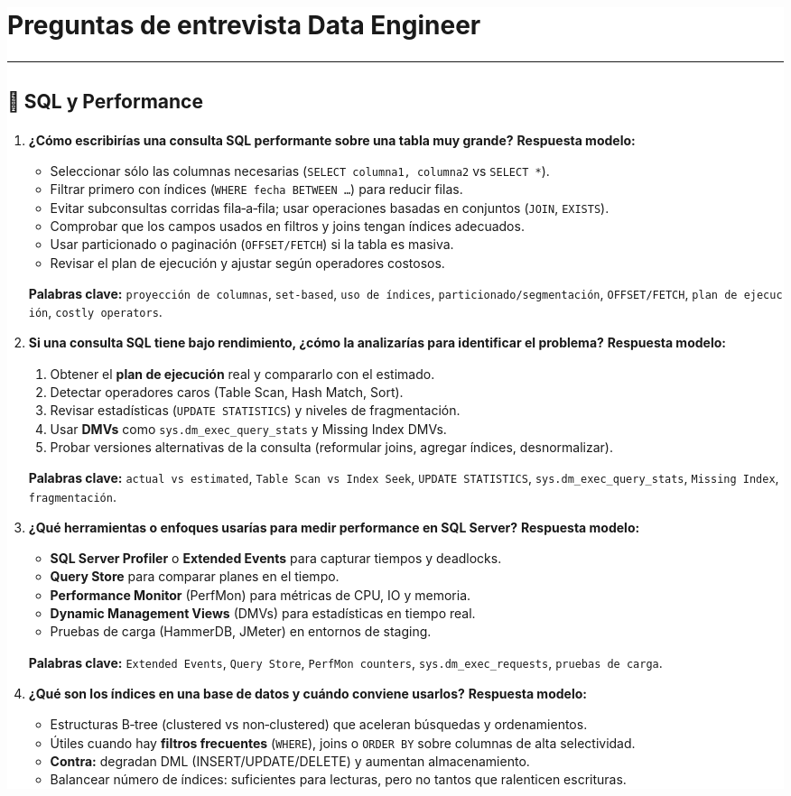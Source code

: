# Preguntas de entrevista Data Engineer

---

## 🧰 SQL y Performance

1. **¿Cómo escribirías una consulta SQL performante sobre una tabla muy grande?**
   **Respuesta modelo:**

   * Seleccionar sólo las columnas necesarias (`SELECT columna1, columna2` vs `SELECT *`).
   * Filtrar primero con índices (`WHERE fecha BETWEEN …`) para reducir filas.
   * Evitar subconsultas corridas fila‑a‑fila; usar operaciones basadas en conjuntos (`JOIN`, `EXISTS`).
   * Comprobar que los campos usados en filtros y joins tengan índices adecuados.
   * Usar particionado o paginación (`OFFSET/FETCH`) si la tabla es masiva.
   * Revisar el plan de ejecución y ajustar según operadores costosos.

   **Palabras clave:**
   `proyección de columnas`, `set-based`, `uso de índices`, `particionado/segmentación`, `OFFSET/FETCH`, `plan de ejecución`, `costly operators`.

2. **Si una consulta SQL tiene bajo rendimiento, ¿cómo la analizarías para identificar el problema?**
   **Respuesta modelo:**

   1. Obtener el **plan de ejecución** real y compararlo con el estimado.
   2. Detectar operadores caros (Table Scan, Hash Match, Sort).
   3. Revisar estadísticas (`UPDATE STATISTICS`) y niveles de fragmentación.
   4. Usar **DMVs** como `sys.dm_exec_query_stats` y Missing Index DMVs.
   5. Probar versiones alternativas de la consulta (reformular joins, agregar índices, desnormalizar).

   **Palabras clave:**
   `actual vs estimated`, `Table Scan vs Index Seek`, `UPDATE STATISTICS`, `sys.dm_exec_query_stats`, `Missing Index`, `fragmentación`.

3. **¿Qué herramientas o enfoques usarías para medir performance en SQL Server?**
   **Respuesta modelo:**

   * **SQL Server Profiler** o **Extended Events** para capturar tiempos y deadlocks.
   * **Query Store** para comparar planes en el tiempo.
   * **Performance Monitor** (PerfMon) para métricas de CPU, IO y memoria.
   * **Dynamic Management Views** (DMVs) para estadísticas en tiempo real.
   * Pruebas de carga (HammerDB, JMeter) en entornos de staging.

   **Palabras clave:**
   `Extended Events`, `Query Store`, `PerfMon counters`, `sys.dm_exec_requests`, `pruebas de carga`.

4. **¿Qué son los índices en una base de datos y cuándo conviene usarlos?**
   **Respuesta modelo:**

   * Estructuras B‑tree (clustered vs non‑clustered) que aceleran búsquedas y ordenamientos.
   * Útiles cuando hay **filtros frecuentes** (`WHERE`), joins o `ORDER BY` sobre columnas de alta selectividad.
   * **Contra:** degradan DML (INSERT/UPDATE/DELETE) y aumentan almacenamiento.
   * Balancear número de índices: suficientes para lecturas, pero no tantos que ralenticen escrituras.
